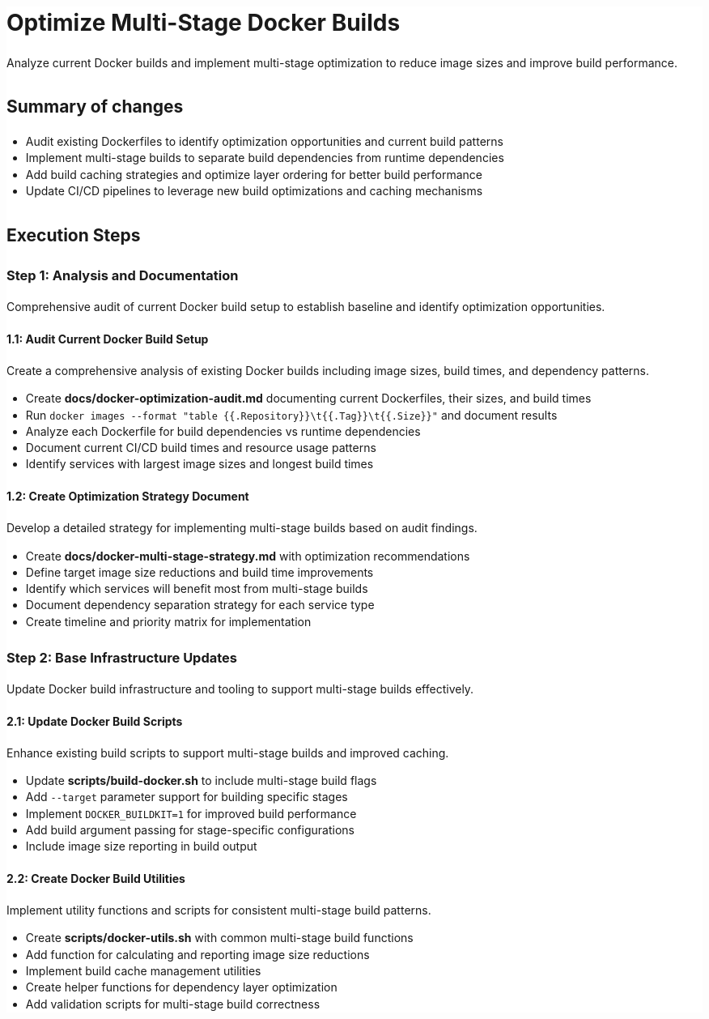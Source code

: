 # Optimize Multi-Stage Docker Builds
Analyze current Docker builds and implement multi-stage optimization to reduce image sizes and improve build performance.

## Summary of changes
- Audit existing Dockerfiles to identify optimization opportunities and current build patterns
- Implement multi-stage builds to separate build dependencies from runtime dependencies
- Add build caching strategies and optimize layer ordering for better build performance
- Update CI/CD pipelines to leverage new build optimizations and caching mechanisms

## Execution Steps

### Step 1: Analysis and Documentation
Comprehensive audit of current Docker build setup to establish baseline and identify optimization opportunities.

#### 1.1: Audit Current Docker Build Setup
Create a comprehensive analysis of existing Docker builds including image sizes, build times, and dependency patterns.
- Create **docs/docker-optimization-audit.md** documenting current Dockerfiles, their sizes, and build times
- Run `docker images --format "table {{.Repository}}\t{{.Tag}}\t{{.Size}}"` and document results
- Analyze each Dockerfile for build dependencies vs runtime dependencies
- Document current CI/CD build times and resource usage patterns
- Identify services with largest image sizes and longest build times

#### 1.2: Create Optimization Strategy Document
Develop a detailed strategy for implementing multi-stage builds based on audit findings.
- Create **docs/docker-multi-stage-strategy.md** with optimization recommendations
- Define target image size reductions and build time improvements
- Identify which services will benefit most from multi-stage builds
- Document dependency separation strategy for each service type
- Create timeline and priority matrix for implementation

### Step 2: Base Infrastructure Updates
Update Docker build infrastructure and tooling to support multi-stage builds effectively.

#### 2.1: Update Docker Build Scripts
Enhance existing build scripts to support multi-stage builds and improved caching.
- Update **scripts/build-docker.sh** to include multi-stage build flags
- Add `--target` parameter support for building specific stages
- Implement `DOCKER_BUILDKIT=1` for improved build performance
- Add build argument passing for stage-specific configurations
- Include image size reporting in build output

#### 2.2: Create Docker Build Utilities
Implement utility functions and scripts for consistent multi-stage build patterns.
- Create **scripts/docker-utils.sh** with common multi-stage build functions
- Add function for calculating and reporting image size reductions
- Implement build cache management utilities
- Create helper functions for dependency layer optimization
- Add validation scripts for multi-stage build correctness
